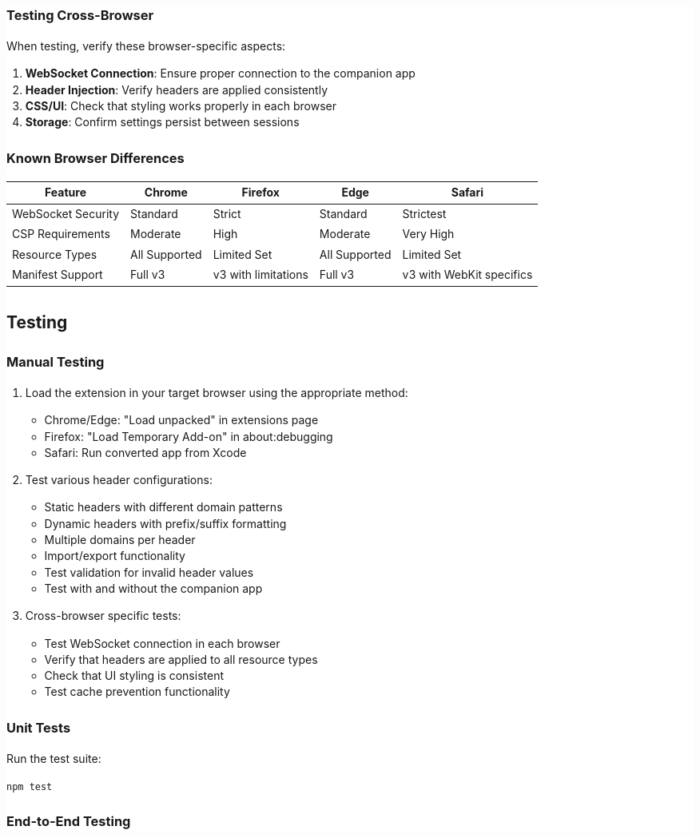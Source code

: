 ### Testing Cross-Browser

When testing, verify these browser-specific aspects:
1. **WebSocket Connection**: Ensure proper connection to the companion app 
2. **Header Injection**: Verify headers are applied consistently
3. **CSS/UI**: Check that styling works properly in each browser
4. **Storage**: Confirm settings persist between sessions

### Known Browser Differences

| Feature | Chrome | Firefox | Edge | Safari |
|---------|--------|---------|------|--------|
| WebSocket Security | Standard | Strict | Standard | Strictest |
| CSP Requirements | Moderate | High | Moderate | Very High |
| Resource Types | All Supported | Limited Set | All Supported | Limited Set |
| Manifest Support | Full v3 | v3 with limitations | Full v3 | v3 with WebKit specifics |

## Testing

### Manual Testing

1. Load the extension in your target browser using the appropriate method:
   - Chrome/Edge: "Load unpacked" in extensions page
   - Firefox: "Load Temporary Add-on" in about:debugging
   - Safari: Run converted app from Xcode

2. Test various header configurations:
   - Static headers with different domain patterns
   - Dynamic headers with prefix/suffix formatting
   - Multiple domains per header
   - Import/export functionality
   - Test validation for invalid header values
   - Test with and without the companion app

3. Cross-browser specific tests:
   - Test WebSocket connection in each browser
   - Verify that headers are applied to all resource types
   - Check that UI styling is consistent
   - Test cache prevention functionality

### Unit Tests

Run the test suite:

```bash
npm test
```

### End-to-End Testing
